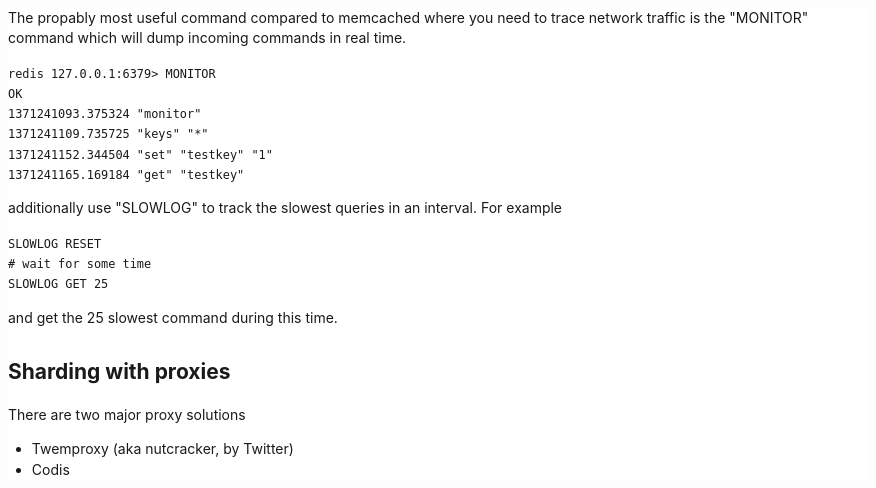 The propably most useful command compared to memcached where you need to
trace network traffic is the "MONITOR" command which will dump incoming
commands in real time.

    redis 127.0.0.1:6379> MONITOR
    OK
    1371241093.375324 "monitor"
    1371241109.735725 "keys" "*"
    1371241152.344504 "set" "testkey" "1"
    1371241165.169184 "get" "testkey"

additionally use "SLOWLOG" to track the slowest queries in an interval.
For example

    SLOWLOG RESET
    # wait for some time
    SLOWLOG GET 25

and get the 25 slowest command during this time.

## Sharding with proxies

There are two major proxy solutions

- Twemproxy (aka nutcracker, by Twitter)
- Codis

